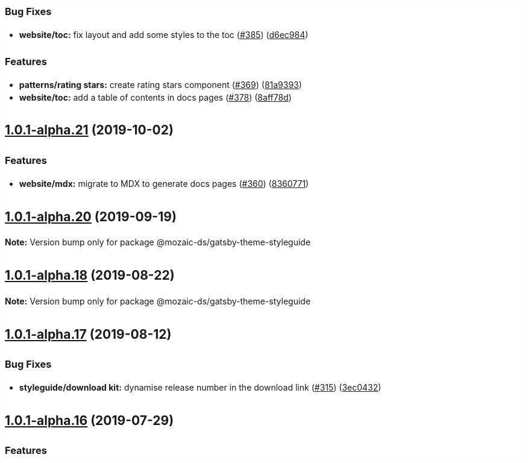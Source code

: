### Bug Fixes

- **website/toc:** fix layout and add some styles to the toc ([#385](https://github.com/adeo/mozaic-design-system/issues/385)) ([d6ec984](https://github.com/adeo/mozaic-design-system/commit/d6ec984))

### Features

- **patterns/rating stars:** create rating stars component ([#369](https://github.com/adeo/mozaic-design-system/issues/369)) ([81a9393](https://github.com/adeo/mozaic-design-system/commit/81a9393))
- **website/toc:** add a table of contents in docs pages ([#378](https://github.com/adeo/mozaic-design-system/issues/378)) ([8aff78d](https://github.com/adeo/mozaic-design-system/commit/8aff78d))

## [1.0.1-alpha.21](https://github.com/adeo/mozaic-design-system/compare/v1.0.1-alpha.20...v1.0.1-alpha.21) (2019-10-02)

### Features

- **website/mdx:** migrate to MDX to generate docs pages ([#360](https://github.com/adeo/mozaic-design-system/issues/360)) ([8360771](https://github.com/adeo/mozaic-design-system/commit/8360771))

## [1.0.1-alpha.20](https://github.com/adeo/mozaic-design-system/compare/v1.0.1-alpha.19...v1.0.1-alpha.20) (2019-09-19)

**Note:** Version bump only for package @mozaic-ds/gatsby-theme-styleguide

## [1.0.1-alpha.18](https://github.com/adeo/mozaic-design-system/compare/v1.0.1-alpha.17...v1.0.1-alpha.18) (2019-08-22)

**Note:** Version bump only for package @mozaic-ds/gatsby-theme-styleguide

## [1.0.1-alpha.17](https://github.com/adeo/mozaic-design-system/compare/v1.0.1-alpha.16...v1.0.1-alpha.17) (2019-08-12)

### Bug Fixes

- **styleguide/download kit:** dynamise release number in the download link ([#315](https://github.com/adeo/mozaic-design-system/issues/315)) ([3ec0432](https://github.com/adeo/mozaic-design-system/commit/3ec0432))

## [1.0.1-alpha.16](https://github.com/adeo/design-system--styleguide/compare/v1.0.1-alpha.15...v1.0.1-alpha.16) (2019-07-29)

### Features
